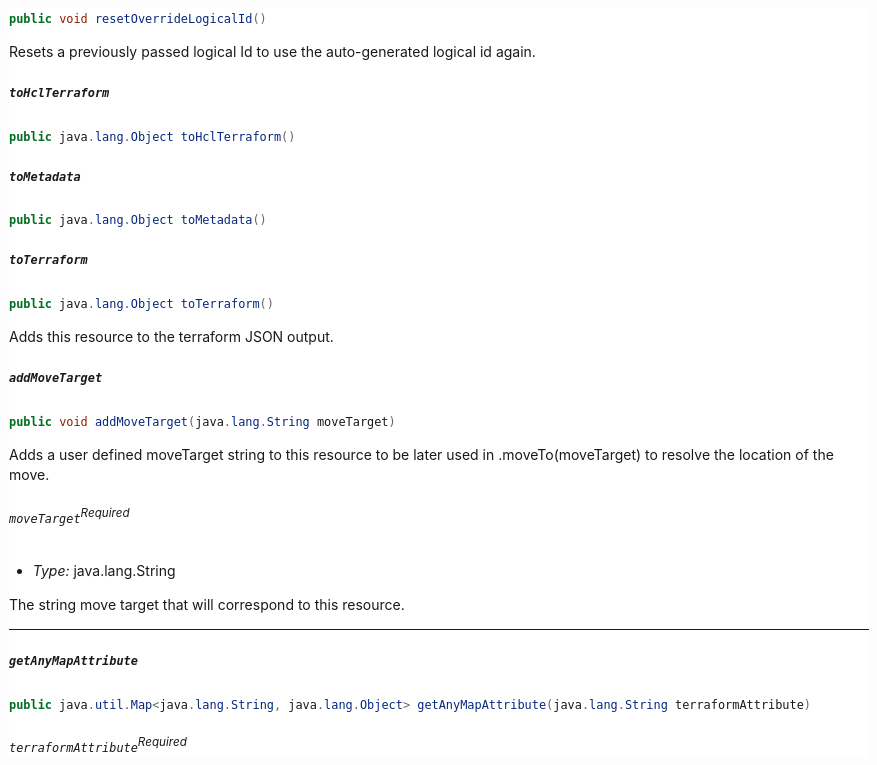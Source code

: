 ```java
public void resetOverrideLogicalId()
```

Resets a previously passed logical Id to use the auto-generated logical id again.

##### `toHclTerraform` <a name="toHclTerraform" id="@skeptools/provider-zenduty.esp.Esp.toHclTerraform"></a>

```java
public java.lang.Object toHclTerraform()
```

##### `toMetadata` <a name="toMetadata" id="@skeptools/provider-zenduty.esp.Esp.toMetadata"></a>

```java
public java.lang.Object toMetadata()
```

##### `toTerraform` <a name="toTerraform" id="@skeptools/provider-zenduty.esp.Esp.toTerraform"></a>

```java
public java.lang.Object toTerraform()
```

Adds this resource to the terraform JSON output.

##### `addMoveTarget` <a name="addMoveTarget" id="@skeptools/provider-zenduty.esp.Esp.addMoveTarget"></a>

```java
public void addMoveTarget(java.lang.String moveTarget)
```

Adds a user defined moveTarget string to this resource to be later used in .moveTo(moveTarget) to resolve the location of the move.

###### `moveTarget`<sup>Required</sup> <a name="moveTarget" id="@skeptools/provider-zenduty.esp.Esp.addMoveTarget.parameter.moveTarget"></a>

- *Type:* java.lang.String

The string move target that will correspond to this resource.

---

##### `getAnyMapAttribute` <a name="getAnyMapAttribute" id="@skeptools/provider-zenduty.esp.Esp.getAnyMapAttribute"></a>

```java
public java.util.Map<java.lang.String, java.lang.Object> getAnyMapAttribute(java.lang.String terraformAttribute)
```

###### `terraformAttribute`<sup>Required</sup> <a name="terraformAttribute" id="@skeptools/provider-zenduty.esp.Esp.getAnyMapAttribute.parameter.terraformAttribute"></a>
